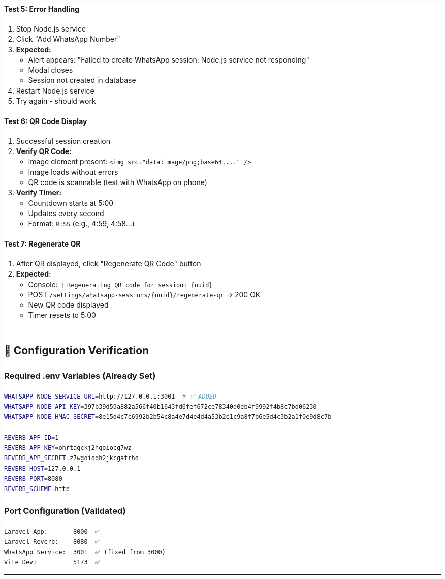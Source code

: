 #### Test 5: Error Handling
1. Stop Node.js service
2. Click "Add WhatsApp Number"
3. **Expected:**
   - Alert appears: "Failed to create WhatsApp session: Node.js service not responding"
   - Modal closes
   - Session not created in database
4. Restart Node.js service
5. Try again - should work

#### Test 6: QR Code Display
1. Successful session creation
2. **Verify QR Code:**
   - Image element present: `<img src="data:image/png;base64,..." />`
   - Image loads without errors
   - QR code is scannable (test with WhatsApp on phone)
3. **Verify Timer:**
   - Countdown starts at 5:00
   - Updates every second
   - Format: `M:SS` (e.g., 4:59, 4:58...)

#### Test 7: Regenerate QR
1. After QR displayed, click "Regenerate QR Code" button
2. **Expected:**
   - Console: `🔄 Regenerating QR code for session: {uuid}`
   - POST `/settings/whatsapp-sessions/{uuid}/regenerate-qr` → 200 OK
   - New QR code displayed
   - Timer resets to 5:00

---

## 🔧 Configuration Verification

### Required .env Variables (Already Set)
```bash
WHATSAPP_NODE_SERVICE_URL=http://127.0.0.1:3001  # ✅ ADDED
WHATSAPP_NODE_API_KEY=397b39d59a882a566f40b1643fd6fef672ce78340d0eb4f9992f4b8c7bd06230
WHATSAPP_NODE_HMAC_SECRET=8e15d4c7c6992b2b54c8a4e7d4e4d4a53b2e1c9a8f7b6e5d4c3b2a1f0e9d8c7b

REVERB_APP_ID=1
REVERB_APP_KEY=ohrtagckj2hqoiocg7wz
REVERB_APP_SECRET=z7wgoioqh2jkcgatrho
REVERB_HOST=127.0.0.1
REVERB_PORT=8080
REVERB_SCHEME=http
```

### Port Configuration (Validated)
```
Laravel App:       8000  ✅
Laravel Reverb:    8080  ✅
WhatsApp Service:  3001  ✅ (fixed from 3000)
Vite Dev:          5173  ✅
```

---
